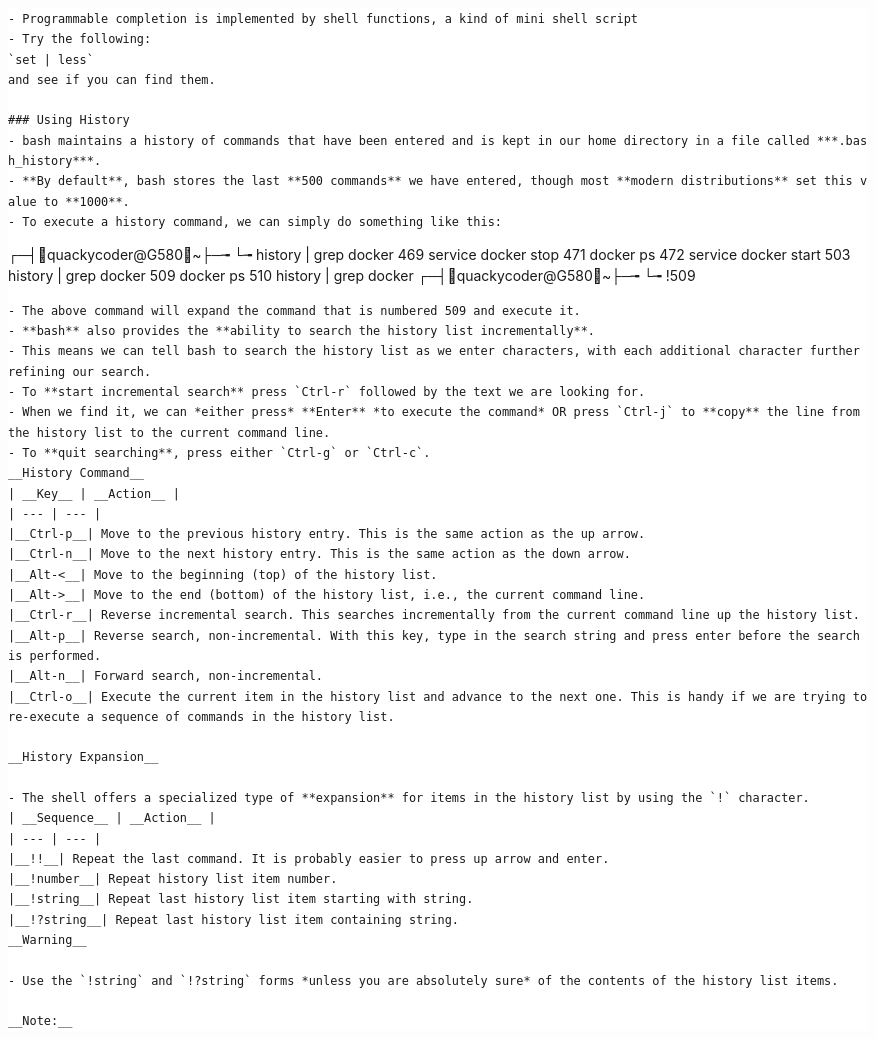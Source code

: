 ```
- Programmable completion is implemented by shell functions, a kind of mini shell script
- Try the following:
`set | less`
and see if you can find them.

### Using History
- bash maintains a history of commands that have been entered and is kept in our home directory in a file called ***.bash_history***.
- **By default**, bash stores the last **500 commands** we have entered, though most **modern distributions** set this value to **1000**.
- To execute a history command, we can simply do something like this:
```
┌─┤🦆quackycoder@G580🦆~├─╼
└╼ history | grep docker
469  service docker stop
471  docker ps
472  service docker start
503  history | grep docker
509  docker ps
510  history | grep docker
┌─┤🦆quackycoder@G580🦆~├─╼
└╼ !509
```
- The above command will expand the command that is numbered 509 and execute it. 
- **bash** also provides the **ability to search the history list incrementally**.
- This means we can tell bash to search the history list as we enter characters, with each additional character further refining our search.
- To **start incremental search** press `Ctrl-r` followed by the text we are looking for.
- When we find it, we can *either press* **Enter** *to execute the command* OR press `Ctrl-j` to **copy** the line from the history list to the current command line.
- To **quit searching**, press either `Ctrl-g` or `Ctrl-c`.
__History Command__
| __Key__ | __Action__ |
| --- | --- |
|__Ctrl-p__| Move to the previous history entry. This is the same action as the up arrow.
|__Ctrl-n__| Move to the next history entry. This is the same action as the down arrow.
|__Alt-<__| Move to the beginning (top) of the history list.
|__Alt->__| Move to the end (bottom) of the history list, i.e., the current command line.
|__Ctrl-r__| Reverse incremental search. This searches incrementally from the current command line up the history list.
|__Alt-p__| Reverse search, non-incremental. With this key, type in the search string and press enter before the search is performed.
|__Alt-n__| Forward search, non-incremental.
|__Ctrl-o__| Execute the current item in the history list and advance to the next one. This is handy if we are trying to re-execute a sequence of commands in the history list.

__History Expansion__

- The shell offers a specialized type of **expansion** for items in the history list by using the `!` character.
| __Sequence__ | __Action__ |
| --- | --- |
|__!!__| Repeat the last command. It is probably easier to press up arrow and enter.
|__!number__| Repeat history list item number.
|__!string__| Repeat last history list item starting with string.
|__!?string__| Repeat last history list item containing string.
__Warning__

- Use the `!string` and `!?string` forms *unless you are absolutely sure* of the contents of the history list items.

__Note:__
```